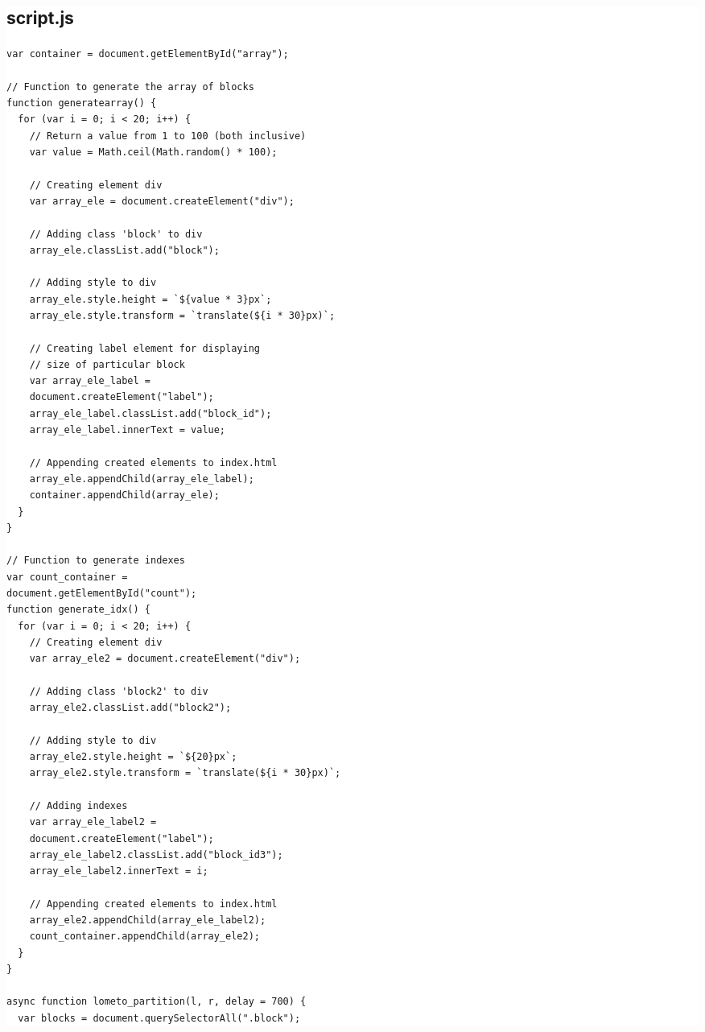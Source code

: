 ## script.js

```
var container = document.getElementById("array");

// Function to generate the array of blocks
function generatearray() {
  for (var i = 0; i < 20; i++) {
    // Return a value from 1 to 100 (both inclusive)
    var value = Math.ceil(Math.random() * 100);

    // Creating element div
    var array_ele = document.createElement("div");

    // Adding class 'block' to div
    array_ele.classList.add("block");

    // Adding style to div
    array_ele.style.height = `${value * 3}px`;
    array_ele.style.transform = `translate(${i * 30}px)`;

    // Creating label element for displaying
    // size of particular block
    var array_ele_label = 
    document.createElement("label");
    array_ele_label.classList.add("block_id");
    array_ele_label.innerText = value;

    // Appending created elements to index.html
    array_ele.appendChild(array_ele_label);
    container.appendChild(array_ele);
  }
}

// Function to generate indexes
var count_container = 
document.getElementById("count");
function generate_idx() {
  for (var i = 0; i < 20; i++) {
    // Creating element div
    var array_ele2 = document.createElement("div");

    // Adding class 'block2' to div
    array_ele2.classList.add("block2");

    // Adding style to div
    array_ele2.style.height = `${20}px`;
    array_ele2.style.transform = `translate(${i * 30}px)`;

    // Adding indexes
    var array_ele_label2 = 
    document.createElement("label");
    array_ele_label2.classList.add("block_id3");
    array_ele_label2.innerText = i;

    // Appending created elements to index.html
    array_ele2.appendChild(array_ele_label2);
    count_container.appendChild(array_ele2);
  }
}

async function lometo_partition(l, r, delay = 700) {
  var blocks = document.querySelectorAll(".block");
```